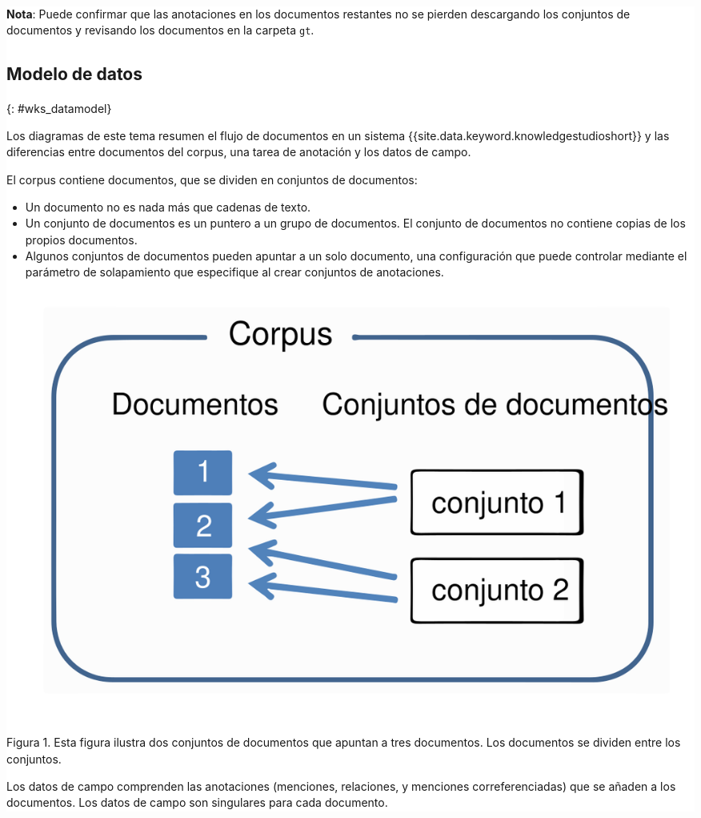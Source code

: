   **Nota**: Puede confirmar que las anotaciones en los documentos restantes no se pierden descargando los conjuntos de documentos y revisando los documentos en la carpeta `gt`.

## Modelo de datos
{: #wks_datamodel}

Los diagramas de este tema resumen el flujo de documentos en un sistema {{site.data.keyword.knowledgestudioshort}} y las diferencias entre documentos del corpus, una tarea de anotación y los datos de campo.

El corpus contiene documentos, que se dividen en conjuntos de documentos:

- Un documento no es nada más que cadenas de texto.
- Un conjunto de documentos es un puntero a un grupo de documentos. El conjunto de documentos no contiene copias de los propios documentos.
- Algunos conjuntos de documentos pueden apuntar a un solo documento, una configuración que puede controlar mediante el parámetro de solapamiento que especifique al crear conjuntos de anotaciones.

![Esta figura ilustra dos conjuntos de documentos que apuntan a tres documentos. Los documentos se dividen entre los conjuntos.](images/wks_datacorpus.svg "Esta figura ilustra dos conjuntos de documentos que apuntan a tres documentos. Los documentos se dividen entre los conjuntos.") Figura 1. Esta figura ilustra dos conjuntos de documentos que apuntan a tres documentos. Los documentos se dividen entre los conjuntos.

Los datos de campo comprenden las anotaciones (menciones, relaciones, y menciones correferenciadas) que se añaden a los documentos. Los datos de campo son singulares para cada documento.
